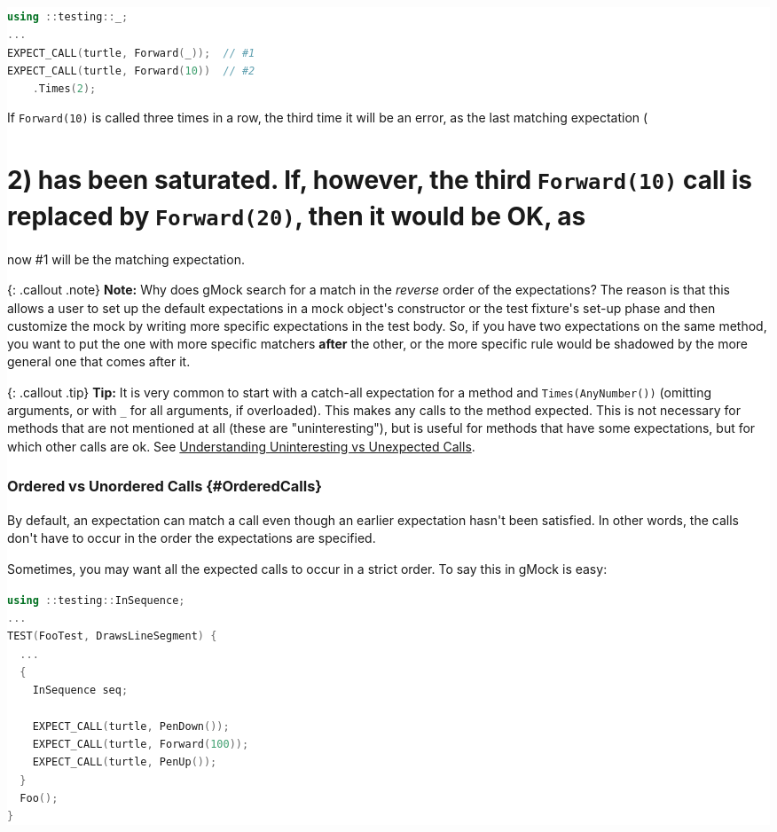 ```cpp
using ::testing::_;
...
EXPECT_CALL(turtle, Forward(_));  // #1
EXPECT_CALL(turtle, Forward(10))  // #2
    .Times(2);
```

If `Forward(10)` is called three times in a row, the third time it will be an error, as the last matching expectation (

# 2) has been saturated. If, however, the third `Forward(10)` call is replaced by `Forward(20)`, then it would be OK, as

now #1 will be the matching expectation.

{: .callout .note}
**Note:** Why does gMock search for a match in the *reverse* order of the expectations? The reason is that this allows a
user to set up the default expectations in a mock object's constructor or the test fixture's set-up phase and then
customize the mock by writing more specific expectations in the test body. So, if you have two expectations on the same
method, you want to put the one with more specific matchers **after** the other, or the more specific rule would be
shadowed by the more general one that comes after it.

{: .callout .tip}
**Tip:** It is very common to start with a catch-all expectation for a method and `Times(AnyNumber())` (omitting
arguments, or with `_` for all arguments, if overloaded). This makes any calls to the method expected. This is not
necessary for methods that are not mentioned at all (these are "uninteresting"), but is useful for methods that have
some expectations, but for which other calls are ok. See
[Understanding Uninteresting vs Unexpected Calls](gmock_cook_book.md#uninteresting-vs-unexpected).

### Ordered vs Unordered Calls {#OrderedCalls}

By default, an expectation can match a call even though an earlier expectation hasn't been satisfied. In other words,
the calls don't have to occur in the order the expectations are specified.

Sometimes, you may want all the expected calls to occur in a strict order. To say this in gMock is easy:

```cpp
using ::testing::InSequence;
...
TEST(FooTest, DrawsLineSegment) {
  ...
  {
    InSequence seq;

    EXPECT_CALL(turtle, PenDown());
    EXPECT_CALL(turtle, Forward(100));
    EXPECT_CALL(turtle, PenUp());
  }
  Foo();
}
```
